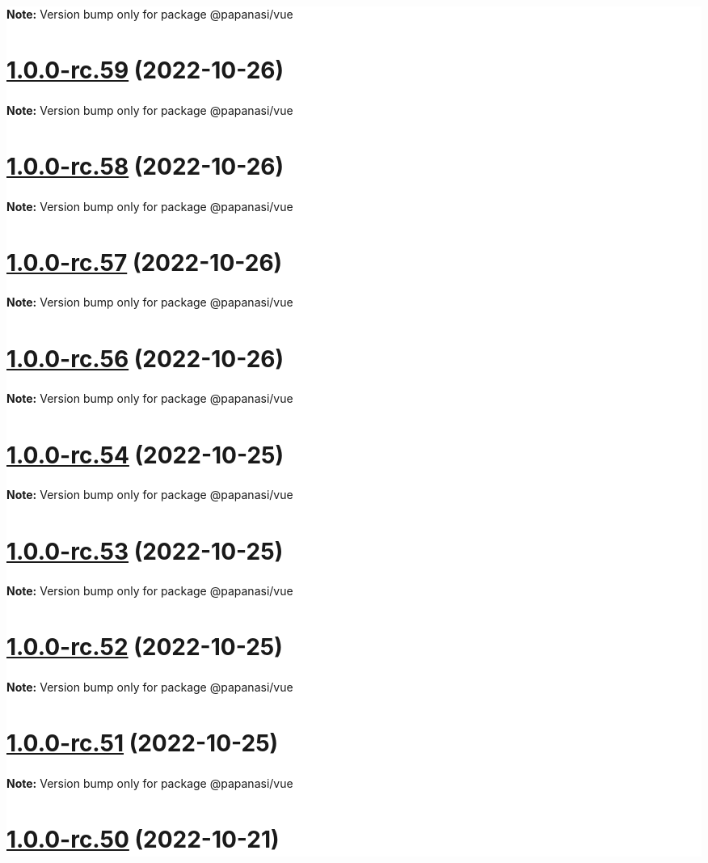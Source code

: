 **Note:** Version bump only for package @papanasi/vue

# [1.0.0-rc.59](https://github.com/CKGrafico/papanasi/compare/v1.0.0-rc.58...v1.0.0-rc.59) (2022-10-26)

**Note:** Version bump only for package @papanasi/vue

# [1.0.0-rc.58](https://github.com/CKGrafico/papanasi/compare/v1.0.0-rc.57...v1.0.0-rc.58) (2022-10-26)

**Note:** Version bump only for package @papanasi/vue

# [1.0.0-rc.57](https://github.com/CKGrafico/papanasi/compare/v1.0.0-rc.56...v1.0.0-rc.57) (2022-10-26)

**Note:** Version bump only for package @papanasi/vue

# [1.0.0-rc.56](https://github.com/CKGrafico/papanasi/compare/v1.0.0-rc.54...v1.0.0-rc.56) (2022-10-26)

**Note:** Version bump only for package @papanasi/vue

# [1.0.0-rc.54](https://github.com/CKGrafico/papanasi/compare/v1.0.0-rc.53...v1.0.0-rc.54) (2022-10-25)

**Note:** Version bump only for package @papanasi/vue

# [1.0.0-rc.53](https://github.com/CKGrafico/papanasi/compare/v1.0.0-rc.52...v1.0.0-rc.53) (2022-10-25)

**Note:** Version bump only for package @papanasi/vue

# [1.0.0-rc.52](https://github.com/CKGrafico/papanasi/compare/v1.0.0-rc.51...v1.0.0-rc.52) (2022-10-25)

**Note:** Version bump only for package @papanasi/vue

# [1.0.0-rc.51](https://github.com/CKGrafico/papanasi/compare/v1.0.0-rc.50...v1.0.0-rc.51) (2022-10-25)

**Note:** Version bump only for package @papanasi/vue

# [1.0.0-rc.50](https://github.com/CKGrafico/papanasi/compare/v1.0.0-rc.48...v1.0.0-rc.50) (2022-10-21)
